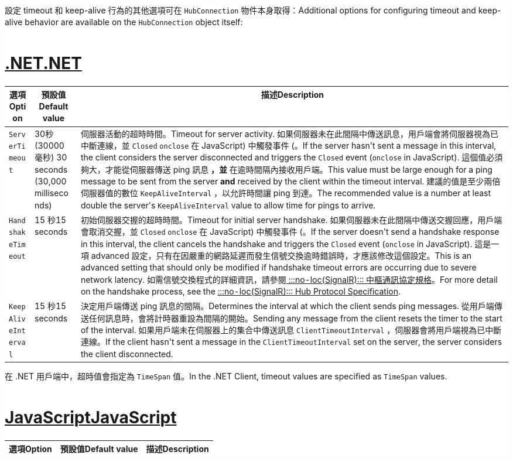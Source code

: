 <span data-ttu-id="79d8a-242">設定 timeout 和 keep-alive 行為的其他選項可在 `HubConnection` 物件本身取得：</span><span class="sxs-lookup"><span data-stu-id="79d8a-242">Additional options for configuring timeout and keep-alive behavior are available on the `HubConnection` object itself:</span></span>

# <a name="net"></a>[<span data-ttu-id="79d8a-243">.NET</span><span class="sxs-lookup"><span data-stu-id="79d8a-243">.NET</span></span>](#tab/dotnet)

| <span data-ttu-id="79d8a-244">選項</span><span class="sxs-lookup"><span data-stu-id="79d8a-244">Option</span></span> | <span data-ttu-id="79d8a-245">預設值</span><span class="sxs-lookup"><span data-stu-id="79d8a-245">Default value</span></span> | <span data-ttu-id="79d8a-246">描述</span><span class="sxs-lookup"><span data-stu-id="79d8a-246">Description</span></span> |
| ------ | ------------- | ----------- |
| `ServerTimeout` | <span data-ttu-id="79d8a-247">30秒 (30000 毫秒) </span><span class="sxs-lookup"><span data-stu-id="79d8a-247">30 seconds (30,000 milliseconds)</span></span> | <span data-ttu-id="79d8a-248">伺服器活動的超時時間。</span><span class="sxs-lookup"><span data-stu-id="79d8a-248">Timeout for server activity.</span></span> <span data-ttu-id="79d8a-249">如果伺服器未在此間隔中傳送訊息，用戶端會將伺服器視為已中斷連線，並 `Closed` `onclose` 在 JavaScript) 中觸發事件 (。</span><span class="sxs-lookup"><span data-stu-id="79d8a-249">If the server hasn't sent a message in this interval, the client considers the server disconnected and triggers the `Closed` event (`onclose` in JavaScript).</span></span> <span data-ttu-id="79d8a-250">這個值必須夠大，才能從伺服器傳送 ping 訊息 **，並** 在逾時間隔內接收用戶端。</span><span class="sxs-lookup"><span data-stu-id="79d8a-250">This value must be large enough for a ping message to be sent from the server **and** received by the client within the timeout interval.</span></span> <span data-ttu-id="79d8a-251">建議的值是至少兩倍伺服器值的數位 `KeepAliveInterval` ，以允許時間讓 ping 到達。</span><span class="sxs-lookup"><span data-stu-id="79d8a-251">The recommended value is a number at least double the server's `KeepAliveInterval` value to allow time for pings to arrive.</span></span> |
| `HandshakeTimeout` | <span data-ttu-id="79d8a-252">15 秒</span><span class="sxs-lookup"><span data-stu-id="79d8a-252">15 seconds</span></span> | <span data-ttu-id="79d8a-253">初始伺服器交握的超時時間。</span><span class="sxs-lookup"><span data-stu-id="79d8a-253">Timeout for initial server handshake.</span></span> <span data-ttu-id="79d8a-254">如果伺服器未在此間隔中傳送交握回應，用戶端會取消交握，並 `Closed` `onclose` 在 JavaScript) 中觸發事件 (。</span><span class="sxs-lookup"><span data-stu-id="79d8a-254">If the server doesn't send a handshake response in this interval, the client cancels the handshake and triggers the `Closed` event (`onclose` in JavaScript).</span></span> <span data-ttu-id="79d8a-255">這是一項 advanced 設定，只有在因嚴重的網路延遲而發生信號交換逾時錯誤時，才應該修改這個設定。</span><span class="sxs-lookup"><span data-stu-id="79d8a-255">This is an advanced setting that should only be modified if handshake timeout errors are occurring due to severe network latency.</span></span> <span data-ttu-id="79d8a-256">如需信號交換程式的詳細資訊，請參閱[ :::no-loc(SignalR)::: 中樞通訊協定規格](https://github.com/aspnet/:::no-loc(SignalR):::/blob/master/specs/HubProtocol.md)。</span><span class="sxs-lookup"><span data-stu-id="79d8a-256">For more detail on the handshake process, see the [:::no-loc(SignalR)::: Hub Protocol Specification](https://github.com/aspnet/:::no-loc(SignalR):::/blob/master/specs/HubProtocol.md).</span></span> |
| `KeepAliveInterval` | <span data-ttu-id="79d8a-257">15 秒</span><span class="sxs-lookup"><span data-stu-id="79d8a-257">15 seconds</span></span> | <span data-ttu-id="79d8a-258">決定用戶端傳送 ping 訊息的間隔。</span><span class="sxs-lookup"><span data-stu-id="79d8a-258">Determines the interval at which the client sends ping messages.</span></span> <span data-ttu-id="79d8a-259">從用戶端傳送任何訊息時，會將計時器重設為間隔的開始。</span><span class="sxs-lookup"><span data-stu-id="79d8a-259">Sending any message from the client resets the timer to the start of the interval.</span></span> <span data-ttu-id="79d8a-260">如果用戶端未在伺服器上的集合中傳送訊息 `ClientTimeoutInterval` ，伺服器會將用戶端視為已中斷連線。</span><span class="sxs-lookup"><span data-stu-id="79d8a-260">If the client hasn't sent a message in the `ClientTimeoutInterval` set on the server, the server considers the client disconnected.</span></span> |

<span data-ttu-id="79d8a-261">在 .NET 用戶端中，超時值會指定為 `TimeSpan` 值。</span><span class="sxs-lookup"><span data-stu-id="79d8a-261">In the .NET Client, timeout values are specified as `TimeSpan` values.</span></span>

# <a name="javascript"></a>[<span data-ttu-id="79d8a-262">JavaScript</span><span class="sxs-lookup"><span data-stu-id="79d8a-262">JavaScript</span></span>](#tab/javascript)

| <span data-ttu-id="79d8a-263">選項</span><span class="sxs-lookup"><span data-stu-id="79d8a-263">Option</span></span> | <span data-ttu-id="79d8a-264">預設值</span><span class="sxs-lookup"><span data-stu-id="79d8a-264">Default value</span></span> | <span data-ttu-id="79d8a-265">描述</span><span class="sxs-lookup"><span data-stu-id="79d8a-265">Description</span></span> |
| ------ | ------------- | ----------- |